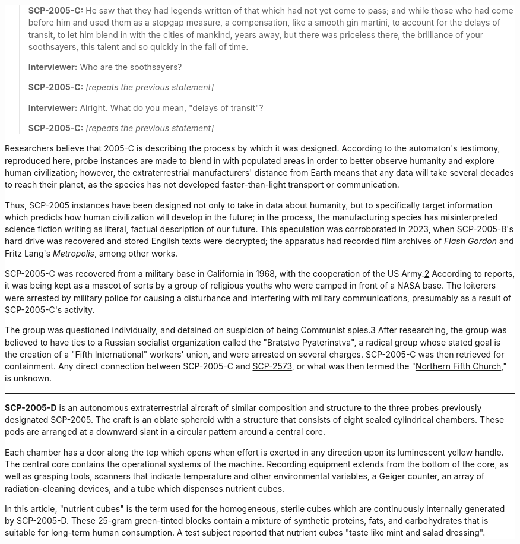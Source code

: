 > 
> **SCP-2005-C:** He saw that they had legends written of that which had not yet come to pass; and while those who had come before him and used them as a stopgap measure, a compensation, like a smooth gin martini, to account for the delays of transit, to let him blend in with the cities of mankind, years away, but there was priceless there, the brilliance of your soothsayers, this talent and so quickly in the fall of time.
> 
> **Interviewer:** Who are the soothsayers?
> 
> **SCP-2005-C:** _\[repeats the previous statement\]_
> 
> **Interviewer:** Alright. What do you mean, "delays of transit"?
> 
> **SCP-2005-C:** _\[repeats the previous statement\]_

Researchers believe that 2005-C is describing the process by which it was designed. According to the automaton's testimony, reproduced here, probe instances are made to blend in with populated areas in order to better observe humanity and explore human civilization; however, the extraterrestrial manufacturers' distance from Earth means that any data will take several decades to reach their planet, as the species has not developed faster-than-light transport or communication.

Thus, SCP-2005 instances have been designed not only to take in data about humanity, but to specifically target information which predicts how human civilization will develop in the future; in the process, the manufacturing species has misinterpreted science fiction writing as literal, factual description of our future. This speculation was corroborated in 2023, when SCP-2005-B's hard drive was recovered and stored English texts were decrypted; the apparatus had recorded film archives of _Flash Gordon_ and Fritz Lang's _Metropolis_, among other works.

SCP-2005-C was recovered from a military base in California in 1968, with the cooperation of the US Army.[2](javascript:;) According to reports, it was being kept as a mascot of sorts by a group of religious youths who were camped in front of a NASA base. The loiterers were arrested by military police for causing a disturbance and interfering with military communications, presumably as a result of SCP-2005-C's activity.

The group was questioned individually, and detained on suspicion of being Communist spies.[3](javascript:;) After researching, the group was believed to have ties to a Russian socialist organization called the "Bratstvo Pyaterinstva", a radical group whose stated goal is the creation of a "Fifth International" workers' union, and were arrested on several charges. SCP-2005-C was then retrieved for containment. Any direct connection between SCP-2005-C and [SCP-2573](/scp-2573), or what was then termed the "[Northern Fifth Church](http://www.scp-wiki.net/fifthist-hub)," is unknown.

* * *

**SCP-2005-D** is an autonomous extraterrestrial aircraft of similar composition and structure to the three probes previously designated SCP-2005. The craft is an oblate spheroid with a structure that consists of eight sealed cylindrical chambers. These pods are arranged at a downward slant in a circular pattern around a central core.

Each chamber has a door along the top which opens when effort is exerted in any direction upon its luminescent yellow handle. The central core contains the operational systems of the machine. Recording equipment extends from the bottom of the core, as well as grasping tools, scanners that indicate temperature and other environmental variables, a Geiger counter, an array of radiation-cleaning devices, and a tube which dispenses nutrient cubes.

In this article, "nutrient cubes" is the term used for the homogeneous, sterile cubes which are continuously internally generated by SCP-2005-D. These 25-gram green-tinted blocks contain a mixture of synthetic proteins, fats, and carbohydrates that is suitable for long-term human consumption. A test subject reported that nutrient cubes "taste like mint and salad dressing".
